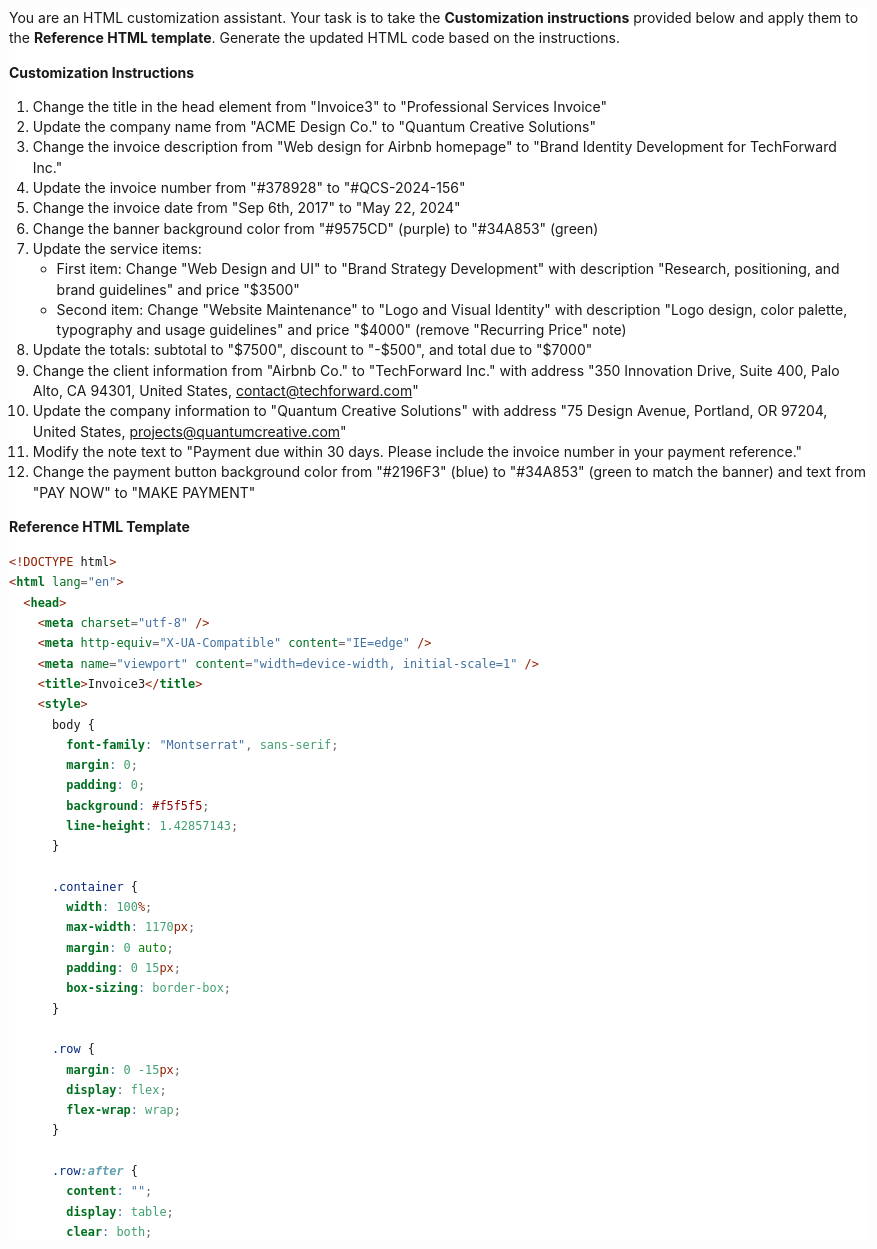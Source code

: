 You are an HTML customization assistant. Your task is to take the **Customization instructions** provided below and apply them to the **Reference HTML template**. Generate the updated HTML code based on the instructions.

**Customization Instructions**

1. Change the title in the head element from "Invoice3" to "Professional Services Invoice"
2. Update the company name from "ACME Design Co." to "Quantum Creative Solutions"
3. Change the invoice description from "Web design for Airbnb homepage" to "Brand Identity Development for TechForward Inc."
4. Update the invoice number from "#378928" to "#QCS-2024-156"
5. Change the invoice date from "Sep 6th, 2017" to "May 22, 2024"
6. Change the banner background color from "#9575CD" (purple) to "#34A853" (green)
7. Update the service items:
   - First item: Change "Web Design and UI" to "Brand Strategy Development" with description "Research, positioning, and brand guidelines" and price "$3500"
   - Second item: Change "Website Maintenance" to "Logo and Visual Identity" with description "Logo design, color palette, typography and usage guidelines" and price "$4000" (remove "Recurring Price" note)
8. Update the totals: subtotal to "$7500", discount to "-$500", and total due to "$7000"
9. Change the client information from "Airbnb Co." to "TechForward Inc." with address "350 Innovation Drive, Suite 400, Palo Alto, CA 94301, United States, contact@techforward.com"
10. Update the company information to "Quantum Creative Solutions" with address "75 Design Avenue, Portland, OR 97204, United States, projects@quantumcreative.com"
11. Modify the note text to "Payment due within 30 days. Please include the invoice number in your payment reference."
12. Change the payment button background color from "#2196F3" (blue) to "#34A853" (green to match the banner) and text from "PAY NOW" to "MAKE PAYMENT"

**Reference HTML Template**

```html
<!DOCTYPE html>
<html lang="en">
  <head>
    <meta charset="utf-8" />
    <meta http-equiv="X-UA-Compatible" content="IE=edge" />
    <meta name="viewport" content="width=device-width, initial-scale=1" />
    <title>Invoice3</title>
    <style>
      body {
        font-family: "Montserrat", sans-serif;
        margin: 0;
        padding: 0;
        background: #f5f5f5;
        line-height: 1.42857143;
      }

      .container {
        width: 100%;
        max-width: 1170px;
        margin: 0 auto;
        padding: 0 15px;
        box-sizing: border-box;
      }

      .row {
        margin: 0 -15px;
        display: flex;
        flex-wrap: wrap;
      }

      .row:after {
        content: "";
        display: table;
        clear: both;
```